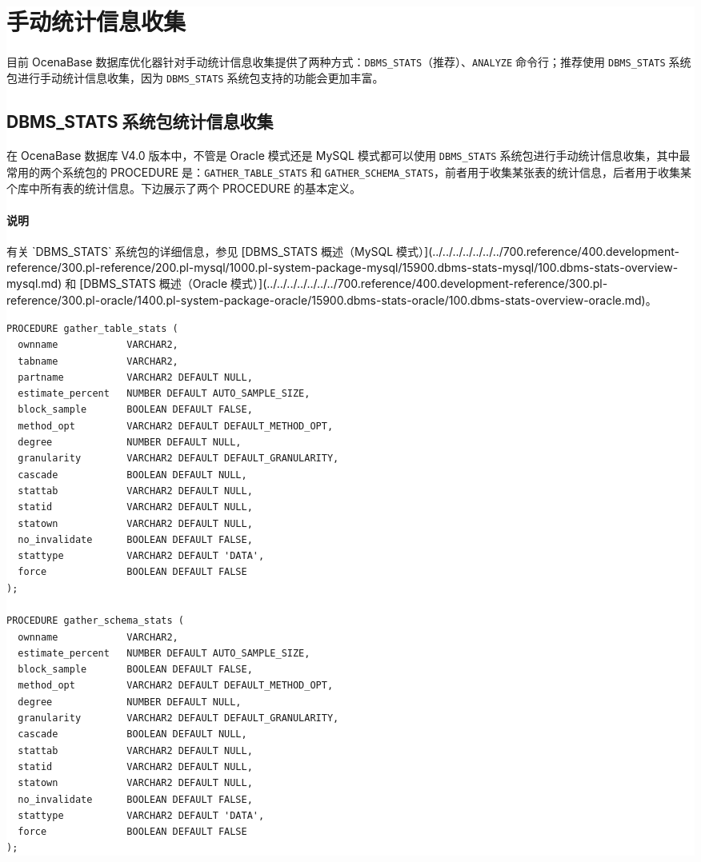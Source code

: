 # 手动统计信息收集

目前 OcenaBase 数据库优化器针对手动统计信息收集提供了两种方式：`DBMS_STATS`（推荐）、`ANALYZE` 命令行；推荐使用 `DBMS_STATS` 系统包进行手动统计信息收集，因为 `DBMS_STATS` 系统包支持的功能会更加丰富。

## DBMS_STATS 系统包统计信息收集

在 OcenaBase 数据库 V4.0 版本中，不管是 Oracle 模式还是 MySQL 模式都可以使用 `DBMS_STATS` 系统包进行手动统计信息收集，其中最常用的两个系统包的 PROCEDURE 是：`GATHER_TABLE_STATS` 和 `GATHER_SCHEMA_STATS`，前者用于收集某张表的统计信息，后者用于收集某个库中所有表的统计信息。下边展示了两个 PROCEDURE 的基本定义。

<main id="notice" type='explain'>
    <h4>说明</h4>
    <p>有关 `DBMS_STATS` 系统包的详细信息，参见 [DBMS_STATS 概述（MySQL 模式）](../../../../../../../700.reference/400.development-reference/300.pl-reference/200.pl-mysql/1000.pl-system-package-mysql/15900.dbms-stats-mysql/100.dbms-stats-overview-mysql.md) 和 [DBMS_STATS 概述（Oracle 模式）](../../../../../../../700.reference/400.development-reference/300.pl-reference/300.pl-oracle/1400.pl-system-package-oracle/15900.dbms-stats-oracle/100.dbms-stats-overview-oracle.md)。</p>
</main>

```
PROCEDURE gather_table_stats (
  ownname            VARCHAR2,
  tabname            VARCHAR2,
  partname           VARCHAR2 DEFAULT NULL,
  estimate_percent   NUMBER DEFAULT AUTO_SAMPLE_SIZE,
  block_sample       BOOLEAN DEFAULT FALSE,
  method_opt         VARCHAR2 DEFAULT DEFAULT_METHOD_OPT,
  degree             NUMBER DEFAULT NULL,
  granularity        VARCHAR2 DEFAULT DEFAULT_GRANULARITY,
  cascade            BOOLEAN DEFAULT NULL,
  stattab            VARCHAR2 DEFAULT NULL,
  statid             VARCHAR2 DEFAULT NULL,
  statown            VARCHAR2 DEFAULT NULL,
  no_invalidate      BOOLEAN DEFAULT FALSE,
  stattype           VARCHAR2 DEFAULT 'DATA',
  force              BOOLEAN DEFAULT FALSE
);

PROCEDURE gather_schema_stats (
  ownname            VARCHAR2,
  estimate_percent   NUMBER DEFAULT AUTO_SAMPLE_SIZE,
  block_sample       BOOLEAN DEFAULT FALSE,
  method_opt         VARCHAR2 DEFAULT DEFAULT_METHOD_OPT,
  degree             NUMBER DEFAULT NULL,
  granularity        VARCHAR2 DEFAULT DEFAULT_GRANULARITY,
  cascade            BOOLEAN DEFAULT NULL,
  stattab            VARCHAR2 DEFAULT NULL,
  statid             VARCHAR2 DEFAULT NULL,
  statown            VARCHAR2 DEFAULT NULL,
  no_invalidate      BOOLEAN DEFAULT FALSE,
  stattype           VARCHAR2 DEFAULT 'DATA',
  force              BOOLEAN DEFAULT FALSE
);
```
